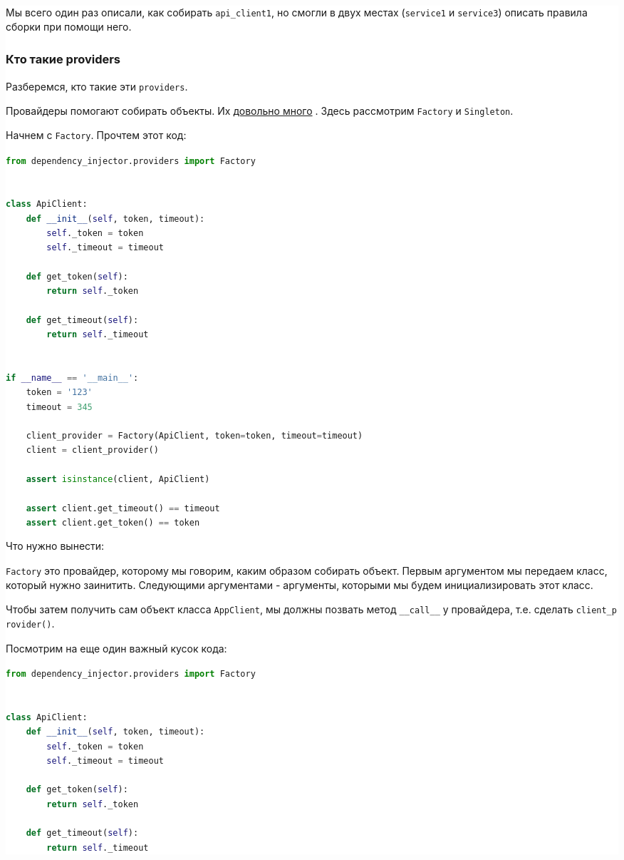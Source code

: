 
Мы всего один раз описали, как собирать `api_client1`, 
но смогли в двух местах (`service1` и `service3`) описать правила сборки при помощи него.

### Кто такие providers

Разберемся, кто такие эти `providers`.

Провайдеры помогают собирать объекты. Их [довольно много](https://python-dependency-injector.ets-labs.org/providers/index.html)
. Здесь рассмотрим `Factory` и `Singleton`.

Начнем с `Factory`. Прочтем этот код:

```python
from dependency_injector.providers import Factory


class ApiClient:
    def __init__(self, token, timeout):
        self._token = token
        self._timeout = timeout

    def get_token(self):
        return self._token

    def get_timeout(self):
        return self._timeout


if __name__ == '__main__':
    token = '123'
    timeout = 345

    client_provider = Factory(ApiClient, token=token, timeout=timeout)
    client = client_provider()

    assert isinstance(client, ApiClient)

    assert client.get_timeout() == timeout
    assert client.get_token() == token
```

Что нужно вынести:

`Factory` это провайдер, которому мы говорим, каким образом собирать объект.
Первым аргументом мы передаем класс, который нужно заинитить. Следующими аргументами - аргументы, которыми
мы будем инициализировать этот класс.

Чтобы затем получить сам объект класса `AppClient`, мы должны позвать
метод `__call__` у провайдера, т.е. сделать `client_provider()`.

Посмотрим на еще один важный кусок кода:
```python
from dependency_injector.providers import Factory


class ApiClient:
    def __init__(self, token, timeout):
        self._token = token
        self._timeout = timeout

    def get_token(self):
        return self._token

    def get_timeout(self):
        return self._timeout
```